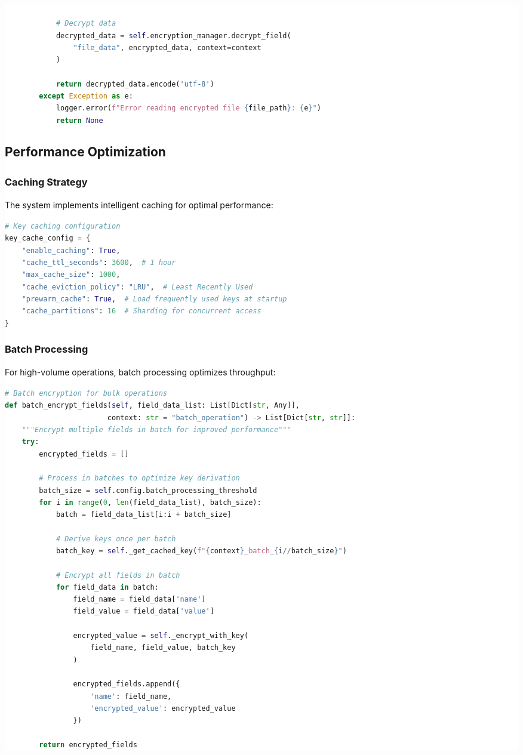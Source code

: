```python
            
            # Decrypt data
            decrypted_data = self.encryption_manager.decrypt_field(
                "file_data", encrypted_data, context=context
            )
            
            return decrypted_data.encode('utf-8')
        except Exception as e:
            logger.error(f"Error reading encrypted file {file_path}: {e}")
            return None
```

## Performance Optimization

### Caching Strategy
The system implements intelligent caching for optimal performance:

```python
# Key caching configuration
key_cache_config = {
    "enable_caching": True,
    "cache_ttl_seconds": 3600,  # 1 hour
    "max_cache_size": 1000,
    "cache_eviction_policy": "LRU",  # Least Recently Used
    "prewarm_cache": True,  # Load frequently used keys at startup
    "cache_partitions": 16  # Sharding for concurrent access
}
```

### Batch Processing
For high-volume operations, batch processing optimizes throughput:

```python
# Batch encryption for bulk operations
def batch_encrypt_fields(self, field_data_list: List[Dict[str, Any]], 
                        context: str = "batch_operation") -> List[Dict[str, str]]:
    """Encrypt multiple fields in batch for improved performance"""
    try:
        encrypted_fields = []
        
        # Process in batches to optimize key derivation
        batch_size = self.config.batch_processing_threshold
        for i in range(0, len(field_data_list), batch_size):
            batch = field_data_list[i:i + batch_size]
            
            # Derive keys once per batch
            batch_key = self._get_cached_key(f"{context}_batch_{i//batch_size}")
            
            # Encrypt all fields in batch
            for field_data in batch:
                field_name = field_data['name']
                field_value = field_data['value']
                
                encrypted_value = self._encrypt_with_key(
                    field_name, field_value, batch_key
                )
                
                encrypted_fields.append({
                    'name': field_name,
                    'encrypted_value': encrypted_value
                })
        
        return encrypted_fields
```